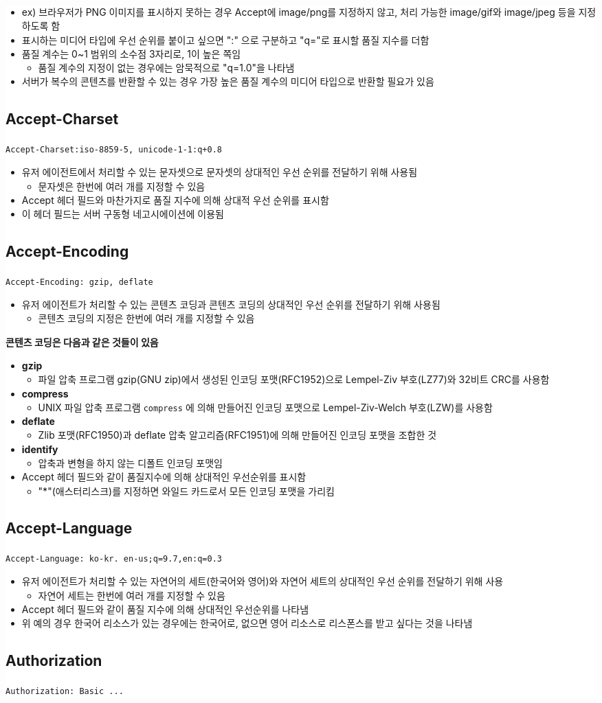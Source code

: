 - ex) 브라우저가 PNG 이미지를 표시하지 못하는 경우 Accept에 image/png를 지정하지 않고, 처리 가능한 image/gif와 image/jpeg 등을 지정하도록 함
- 표시하는 미디어 타입에 우선 순위를 붙이고 싶으면 ":" 으로  구분하고 "q="로 표시할 품질 지수를 더함
- 품질 계수는 0~1 범위의 소수점 3자리로, 1이 높은 쪽임
  - 품질 계수의 지정이 없는 경우에는 암묵적으로 "q=1.0"을 나타냄
- 서버가 복수의 콘텐츠를 반환할 수 있는 경우 가장 높은 품질 계수의 미디어 타입으로 반환할 필요가 있음

## Accept-Charset

```
Accept-Charset:iso-8859-5, unicode-1-1:q+0.8
```

- 유저 에이전트에서 처리할 수 있는 문자셋으로 문자셋의 상대적인 우선 순위를 전달하기 위해 사용됨
  - 문자셋은 한번에 여러 개를 지정할 수 있음
- Accept 헤더 필드와 마찬가지로 품질 지수에 의해 상대적 우선 순위를 표시함
- 이 헤더 필드는 서버 구동형 네고시에이션에 이용됨

## Accept-Encoding

```
Accept-Encoding: gzip, deflate
```

- 유저 에이전트가 처리할 수 있는 콘텐츠 코딩과 콘텐츠 코딩의 상대적인 우선 순위를 전달하기 위해 사용됨
  - 콘텐츠 코딩의 지정은 한번에 여러 개를 지정할 수 있음

**콘텐츠 코딩은 다음과 같은 것들이 있음**

- **gzip**
  - 파일 압축 프로그램 gzip(GNU zip)에서 생성된 인코딩 포맷(RFC1952)으로 Lempel-Ziv 부호(LZ77)와 32비트 CRC를 사용함
- **compress**
  - UNIX 파일 압축 프로그램 `compress` 에 의해 만들어진 인코딩 포맷으로 Lempel-Ziv-Welch 부호(LZW)를 사용함
- **deflate**
  - Zlib 포맷(RFC1950)과 deflate 압축 알고리즘(RFC1951)에 의해 만들어진 인코딩 포맷을 조합한 것
- **identify**
  - 압축과 변형을 하지 않는 디폴트 인코딩 포맷임
- Accept 헤더 필드와 같이 품질지수에 의해 상대적인 우선순위를 표시함
  - "*"(애스터리스크)를 지정하면 와일드 카드로서 모든 인코딩 포맷을 가리킴

## Accept-Language

```
Accept-Language: ko-kr. en-us;q=9.7,en:q=0.3
```

- 유저 에이전트가 처리할 수 있는 자연어의 세트(한국어와 영어)와 자연어 세트의 상대적인 우선 순위를 전달하기 위해 사용
  - 자연어 세트는 한번에 여러 개를 지정할 수 있음
- Accept 헤더 필드와 같이 품질 지수에 의해 상대적인 우선순위를 나타냄
- 위 예의 경우 한국어 리소스가 있는 경우에는 한국어로, 없으면 영어 리소스로 리스폰스를 받고 싶다는 것을 나타냄

## Authorization

```
Authorization: Basic ...
```
